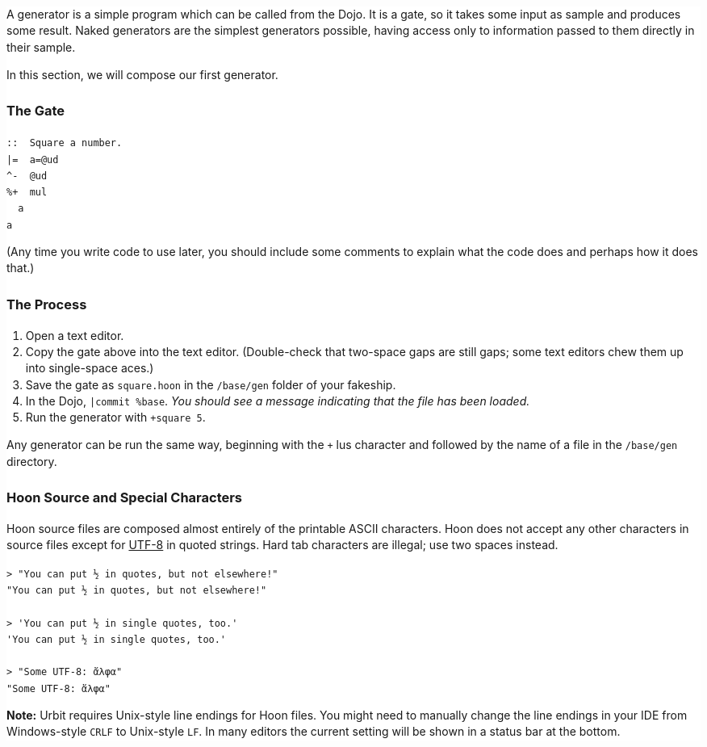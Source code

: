 A generator is a simple program which can be called from the Dojo. It is a gate, so it takes some input as sample and produces some result. Naked generators are the simplest generators possible, having access only to information passed to them directly in their sample.

In this section, we will compose our first generator.

### The Gate <a href="#the-gate" id="the-gate"></a>

```hoon
::  Square a number.
|=  a=@ud
^-  @ud
%+  mul
  a
a
```

(Any time you write code to use later, you should include some comments to explain what the code does and perhaps how it does that.)

### The Process <a href="#the-process" id="the-process"></a>

1. Open a text editor.
2. Copy the gate above into the text editor. (Double-check that two-space gaps are still gaps; some text editors chew them up into single-space aces.)
3. Save the gate as `square.hoon` in the `/base/gen` folder of your fakeship.
4. In the Dojo, `|commit %base`. _You should see a message indicating that the file has been loaded._
5. Run the generator with `+square 5`.

Any generator can be run the same way, beginning with the `+` lus character and followed by the name of a file in the `/base/gen` directory.

### Hoon Source and Special Characters <a href="#hoon-source-and-special-characters" id="hoon-source-and-special-characters"></a>

Hoon source files are composed almost entirely of the printable ASCII characters. Hoon does not accept any other characters in source files except for [UTF-8](https://en.wikipedia.org/wiki/UTF-8) in quoted strings. Hard tab characters are illegal; use two spaces instead.

```hoon
> "You can put ½ in quotes, but not elsewhere!"
"You can put ½ in quotes, but not elsewhere!"

> 'You can put ½ in single quotes, too.'
'You can put ½ in single quotes, too.'

> "Some UTF-8: ἄλφα"
"Some UTF-8: ἄλφα"
```

**Note:** Urbit requires Unix-style line endings for Hoon files. You might need to manually change the line endings in your IDE from Windows-style `CRLF` to Unix-style `LF`. In many editors the current setting will be shown in a status bar at the bottom.
